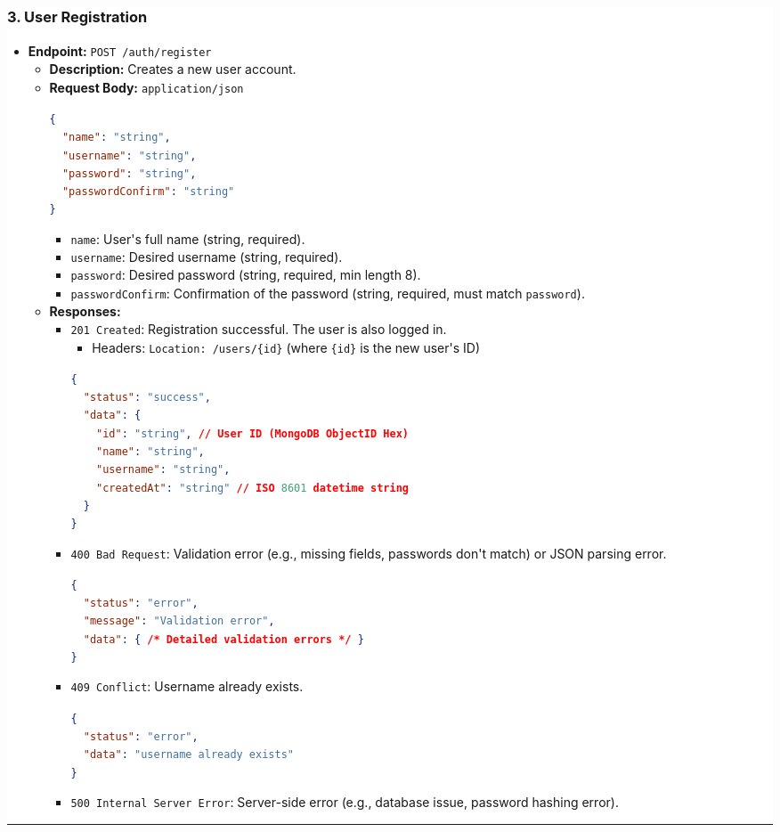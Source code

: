 ### 3. User Registration

*   **Endpoint:** `POST /auth/register`
    *   **Description:** Creates a new user account.
    *   **Request Body:** `application/json`
        ```json
        {
          "name": "string",
          "username": "string",
          "password": "string",
          "passwordConfirm": "string"
        }
        ```
        *   `name`: User's full name (string, required).
        *   `username`: Desired username (string, required).
        *   `password`: Desired password (string, required, min length 8).
        *   `passwordConfirm`: Confirmation of the password (string, required, must match `password`).
    *   **Responses:**
        *   `201 Created`: Registration successful. The user is also logged in.
            *   Headers: `Location: /users/{id}` (where `{id}` is the new user's ID)
            ```json
            {
              "status": "success",
              "data": {
                "id": "string", // User ID (MongoDB ObjectID Hex)
                "name": "string",
                "username": "string",
                "createdAt": "string" // ISO 8601 datetime string
              }
            }
            ```
        *   `400 Bad Request`: Validation error (e.g., missing fields, passwords don't match) or JSON parsing error.
            ```json
            {
              "status": "error",
              "message": "Validation error",
              "data": { /* Detailed validation errors */ }
            }
            ```
        *   `409 Conflict`: Username already exists.
            ```json
            {
              "status": "error",
              "data": "username already exists"
            }
            ```
        *   `500 Internal Server Error`: Server-side error (e.g., database issue, password hashing error).

---
